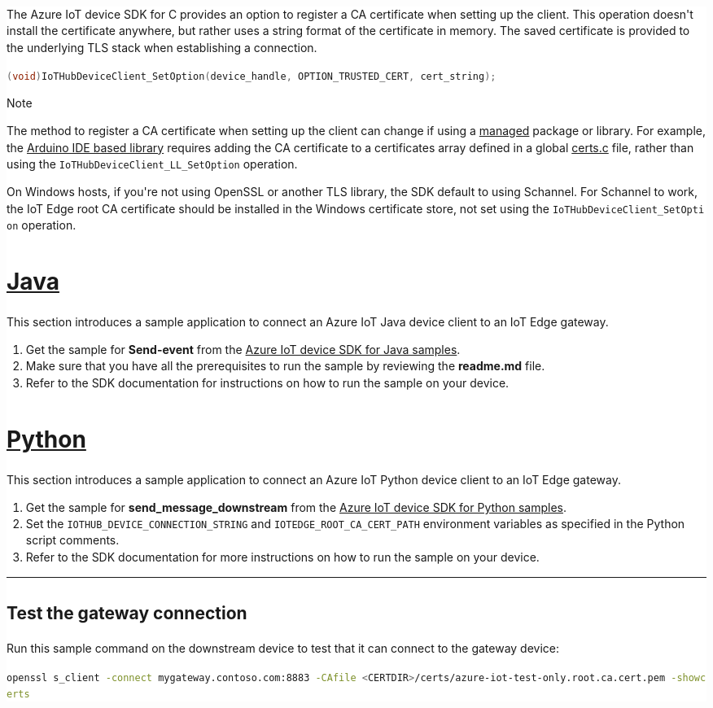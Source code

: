 
The Azure IoT device SDK for C provides an option to register a CA certificate when setting up the client. This operation doesn't install the certificate anywhere, but rather uses a string format of the certificate in memory. The saved certificate is provided to the underlying TLS stack when establishing a connection.

```C
(void)IoTHubDeviceClient_SetOption(device_handle, OPTION_TRUSTED_CERT, cert_string);
```

>[!NOTE]
> The method to register a CA certificate when setting up the client can change if using a [managed](https://github.com/Azure/azure-iot-sdk-c#packages-and-libraries) package or library. For example, the [Arduino IDE based library](https://github.com/azure/azure-iot-arduino) requires adding the CA certificate to a certificates array defined in a global [certs.c](https://github.com/Azure/azure-iot-sdk-c/blob/main/certs/certs.c) file, rather than using the `IoTHubDeviceClient_LL_SetOption` operation.  

On Windows hosts, if you're not using OpenSSL or another TLS library, the SDK default to using Schannel. For Schannel to work, the IoT Edge root CA certificate should be installed in the Windows certificate store, not set using the `IoTHubDeviceClient_SetOption` operation.

# [Java](#tab/java)

This section introduces a sample application to connect an Azure IoT Java device client to an IoT Edge gateway.

1. Get the sample for **Send-event** from the [Azure IoT device SDK for Java samples](https://github.com/Azure/azure-iot-sdk-java/tree/main/iothub/device/iot-device-samples).
1. Make sure that you have all the prerequisites to run the sample by reviewing the **readme.md** file.
1. Refer to the SDK documentation for instructions on how to run the sample on your device.

# [Python](#tab/python)

This section introduces a sample application to connect an Azure IoT Python device client to an IoT Edge gateway.

1. Get the sample for **send_message_downstream** from the [Azure IoT device SDK for Python samples](https://github.com/Azure/azure-iot-sdk-python/tree/v2/samples/async-edge-scenarios).
1. Set the `IOTHUB_DEVICE_CONNECTION_STRING` and `IOTEDGE_ROOT_CA_CERT_PATH` environment variables as specified in the Python script comments.
1. Refer to the SDK documentation for more instructions on how to run the sample on your device.

---

## Test the gateway connection

Run this sample command on the downstream device to test that it can connect to the gateway device:

```sh
openssl s_client -connect mygateway.contoso.com:8883 -CAfile <CERTDIR>/certs/azure-iot-test-only.root.ca.cert.pem -showcerts
```
